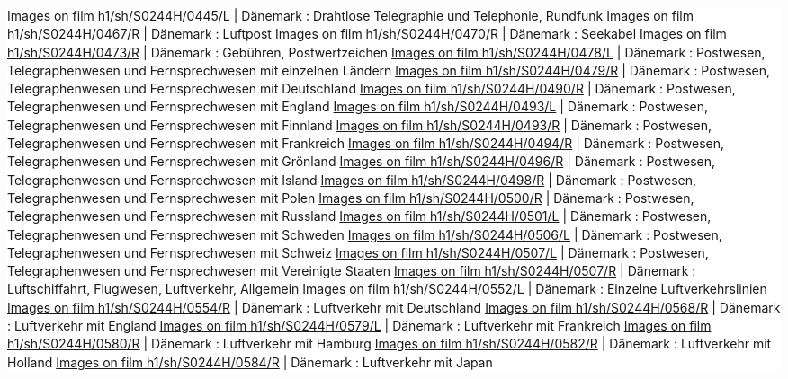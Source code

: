 <a class="btn" href="https://pm20.zbw.eu/film/h1/sh/S0244H/0445/L" rel="nofollow">Images on film h1/sh/S0244H/0445/L</a> | Dänemark : Drahtlose Telegraphie und Telephonie, Rundfunk
<a class="btn" href="https://pm20.zbw.eu/film/h1/sh/S0244H/0467/R" rel="nofollow">Images on film h1/sh/S0244H/0467/R</a> | Dänemark : Luftpost
<a class="btn" href="https://pm20.zbw.eu/film/h1/sh/S0244H/0470/R" rel="nofollow">Images on film h1/sh/S0244H/0470/R</a> | Dänemark : Seekabel
<a class="btn" href="https://pm20.zbw.eu/film/h1/sh/S0244H/0473/R" rel="nofollow">Images on film h1/sh/S0244H/0473/R</a> | Dänemark : Gebühren, Postwertzeichen
<a class="btn" href="https://pm20.zbw.eu/film/h1/sh/S0244H/0478/L" rel="nofollow">Images on film h1/sh/S0244H/0478/L</a> | Dänemark : Postwesen, Telegraphenwesen und Fernsprechwesen mit einzelnen Ländern
<a class="btn" href="https://pm20.zbw.eu/film/h1/sh/S0244H/0479/R" rel="nofollow">Images on film h1/sh/S0244H/0479/R</a> | Dänemark : Postwesen, Telegraphenwesen und Fernsprechwesen mit Deutschland
<a class="btn" href="https://pm20.zbw.eu/film/h1/sh/S0244H/0490/R" rel="nofollow">Images on film h1/sh/S0244H/0490/R</a> | Dänemark : Postwesen, Telegraphenwesen und Fernsprechwesen mit England
<a class="btn" href="https://pm20.zbw.eu/film/h1/sh/S0244H/0493/L" rel="nofollow">Images on film h1/sh/S0244H/0493/L</a> | Dänemark : Postwesen, Telegraphenwesen und Fernsprechwesen mit Finnland
<a class="btn" href="https://pm20.zbw.eu/film/h1/sh/S0244H/0493/R" rel="nofollow">Images on film h1/sh/S0244H/0493/R</a> | Dänemark : Postwesen, Telegraphenwesen und Fernsprechwesen mit Frankreich
<a class="btn" href="https://pm20.zbw.eu/film/h1/sh/S0244H/0494/R" rel="nofollow">Images on film h1/sh/S0244H/0494/R</a> | Dänemark : Postwesen, Telegraphenwesen und Fernsprechwesen mit Grönland
<a class="btn" href="https://pm20.zbw.eu/film/h1/sh/S0244H/0496/R" rel="nofollow">Images on film h1/sh/S0244H/0496/R</a> | Dänemark : Postwesen, Telegraphenwesen und Fernsprechwesen mit Island
<a class="btn" href="https://pm20.zbw.eu/film/h1/sh/S0244H/0498/R" rel="nofollow">Images on film h1/sh/S0244H/0498/R</a> | Dänemark : Postwesen, Telegraphenwesen und Fernsprechwesen mit Polen
<a class="btn" href="https://pm20.zbw.eu/film/h1/sh/S0244H/0500/R" rel="nofollow">Images on film h1/sh/S0244H/0500/R</a> | Dänemark : Postwesen, Telegraphenwesen und Fernsprechwesen mit Russland
<a class="btn" href="https://pm20.zbw.eu/film/h1/sh/S0244H/0501/L" rel="nofollow">Images on film h1/sh/S0244H/0501/L</a> | Dänemark : Postwesen, Telegraphenwesen und Fernsprechwesen mit Schweden
<a class="btn" href="https://pm20.zbw.eu/film/h1/sh/S0244H/0506/L" rel="nofollow">Images on film h1/sh/S0244H/0506/L</a> | Dänemark : Postwesen, Telegraphenwesen und Fernsprechwesen mit Schweiz
<a class="btn" href="https://pm20.zbw.eu/film/h1/sh/S0244H/0507/L" rel="nofollow">Images on film h1/sh/S0244H/0507/L</a> | Dänemark : Postwesen, Telegraphenwesen und Fernsprechwesen mit Vereinigte Staaten
<a class="btn" href="https://pm20.zbw.eu/film/h1/sh/S0244H/0507/R" rel="nofollow">Images on film h1/sh/S0244H/0507/R</a> | Dänemark : Luftschiffahrt, Flugwesen, Luftverkehr, Allgemein
<a class="btn" href="https://pm20.zbw.eu/film/h1/sh/S0244H/0552/L" rel="nofollow">Images on film h1/sh/S0244H/0552/L</a> | Dänemark : Einzelne Luftverkehrslinien
<a class="btn" href="https://pm20.zbw.eu/film/h1/sh/S0244H/0554/R" rel="nofollow">Images on film h1/sh/S0244H/0554/R</a> | Dänemark : Luftverkehr mit Deutschland
<a class="btn" href="https://pm20.zbw.eu/film/h1/sh/S0244H/0568/R" rel="nofollow">Images on film h1/sh/S0244H/0568/R</a> | Dänemark : Luftverkehr mit England
<a class="btn" href="https://pm20.zbw.eu/film/h1/sh/S0244H/0579/L" rel="nofollow">Images on film h1/sh/S0244H/0579/L</a> | Dänemark : Luftverkehr mit Frankreich
<a class="btn" href="https://pm20.zbw.eu/film/h1/sh/S0244H/0580/R" rel="nofollow">Images on film h1/sh/S0244H/0580/R</a> | Dänemark : Luftverkehr mit Hamburg
<a class="btn" href="https://pm20.zbw.eu/film/h1/sh/S0244H/0582/R" rel="nofollow">Images on film h1/sh/S0244H/0582/R</a> | Dänemark : Luftverkehr mit Holland
<a class="btn" href="https://pm20.zbw.eu/film/h1/sh/S0244H/0584/R" rel="nofollow">Images on film h1/sh/S0244H/0584/R</a> | Dänemark : Luftverkehr mit Japan

